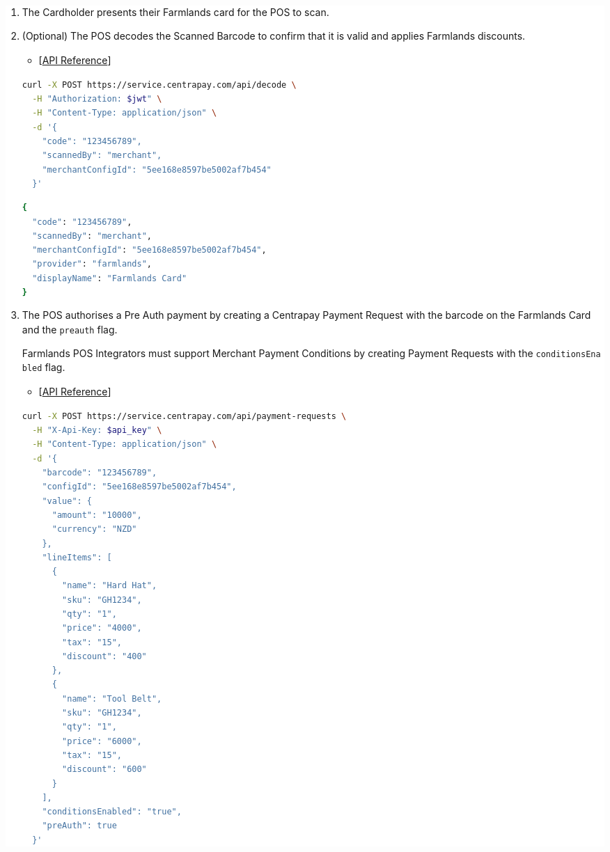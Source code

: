 1. The Cardholder presents their Farmlands card for the POS to scan.
2. (Optional) The POS decodes the Scanned Barcode to confirm that it is valid and applies Farmlands discounts.
    - [[API Reference](https://docs.centrapay.com/api/scanned-codes#decode-scanned-code)]

    ```bash [Request]
    curl -X POST https://service.centrapay.com/api/decode \
      -H "Authorization: $jwt" \
      -H "Content-Type: application/json" \
      -d '{
        "code": "123456789",
        "scannedBy": "merchant",
        "merchantConfigId": "5ee168e8597be5002af7b454"
      }'
    ```

    ```bash [Response]
    {
      "code": "123456789",
      "scannedBy": "merchant",
      "merchantConfigId": "5ee168e8597be5002af7b454",
      "provider": "farmlands",
      "displayName": "Farmlands Card"
    }
    ```

3. The POS authorises a Pre Auth payment by creating a Centrapay Payment Request with the barcode on the Farmlands Card and the `preauth` flag.

    Farmlands POS Integrators must support Merchant Payment Conditions by creating Payment Requests with the `conditionsEnabled` flag.

    - [[API Reference](https://docs.centrapay.com/api/payment-requests#create-a-payment-request)]

    ```bash [Request ]
    curl -X POST https://service.centrapay.com/api/payment-requests \
      -H "X-Api-Key: $api_key" \
      -H "Content-Type: application/json" \
      -d '{
        "barcode": "123456789",
        "configId": "5ee168e8597be5002af7b454",
        "value": {
          "amount": "10000",
          "currency": "NZD"
        },
        "lineItems": [
          {
            "name": "Hard Hat",
            "sku": "GH1234",
            "qty": "1",
            "price": "4000",
            "tax": "15",
            "discount": "400"
          },
          {
            "name": "Tool Belt",
            "sku": "GH1234",
            "qty": "1",
            "price": "6000",
            "tax": "15",
            "discount": "600"
          }
        ],
        "conditionsEnabled": "true",
        "preAuth": true
      }'
